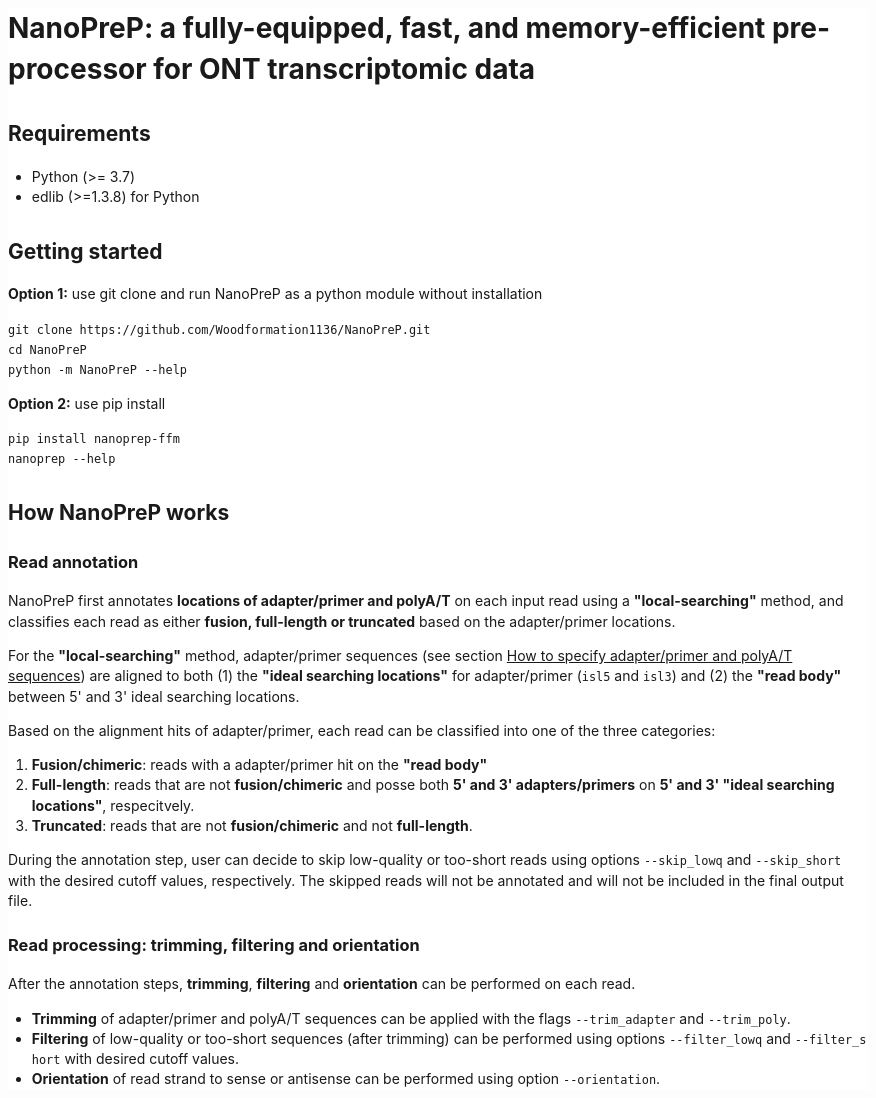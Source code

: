 # NanoPreP: a fully-equipped, fast, and memory-efficient pre-processor for ONT transcriptomic data

## Requirements
* Python (>= 3.7)  
* edlib (>=1.3.8) for Python

## Getting started
**Option 1:** use git clone and run NanoPreP as a python module without installation
```
git clone https://github.com/Woodformation1136/NanoPreP.git
cd NanoPreP
python -m NanoPreP --help
```
**Option 2:** use pip install
```
pip install nanoprep-ffm
nanoprep --help
```

## How NanoPreP works
### **Read annotation**  
NanoPreP first annotates **locations of adapter/primer and polyA/T** on each input read using a **"local-searching"** method, and classifies each read as either **fusion, full-length or truncated** based on the adapter/primer locations.  

For the **"local-searching"** method, adapter/primer sequences (see section [How to specify adapter/primer and polyA/T sequences](#HOWTO)) are aligned to both (1) the **"ideal searching locations"** for adapter/primer (`isl5` and `isl3`) and (2) the **"read body"** between 5' and 3' ideal searching locations.

Based on the alignment hits of adapter/primer, each read can be classified into one of the three categories:  
1. **Fusion/chimeric**: reads with a adapter/primer hit on the **"read body"**
2. **Full-length**: reads that are not **fusion/chimeric** and posse both **5' and 3' adapters/primers** on **5' and 3' "ideal searching locations"**, respecitvely.
3. **Truncated**: reads that are not **fusion/chimeric** and not **full-length**.  

During the annotation step, user can decide to skip low-quality or too-short reads using options `--skip_lowq` and `--skip_short` with the desired cutoff values, respectively. The skipped reads will not be annotated and will not be included in the final output file.

### **Read processing: trimming, filtering and orientation**
After the annotation steps, **trimming**, **filtering** and **orientation** can be performed on each read. 
- **Trimming** of adapter/primer and polyA/T sequences can be applied with the flags `--trim_adapter` and `--trim_poly`.  
- **Filtering** of low-quality or too-short sequences (after trimming) can be performed using options `--filter_lowq` and `--filter_short` with desired cutoff values.   
- **Orientation** of read strand to sense or antisense can be performed using option `--orientation`.
